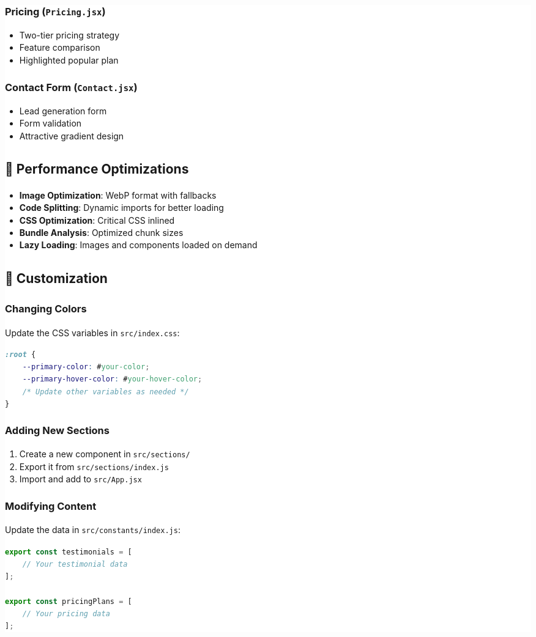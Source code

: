 ### Pricing (`Pricing.jsx`)

-   Two-tier pricing strategy
-   Feature comparison
-   Highlighted popular plan

### Contact Form (`Contact.jsx`)

-   Lead generation form
-   Form validation
-   Attractive gradient design

## 🎯 Performance Optimizations

-   **Image Optimization**: WebP format with fallbacks
-   **Code Splitting**: Dynamic imports for better loading
-   **CSS Optimization**: Critical CSS inlined
-   **Bundle Analysis**: Optimized chunk sizes
-   **Lazy Loading**: Images and components loaded on demand

## 🔧 Customization

### Changing Colors

Update the CSS variables in `src/index.css`:

```css
:root {
    --primary-color: #your-color;
    --primary-hover-color: #your-hover-color;
    /* Update other variables as needed */
}
```

### Adding New Sections

1. Create a new component in `src/sections/`
2. Export it from `src/sections/index.js`
3. Import and add to `src/App.jsx`

### Modifying Content

Update the data in `src/constants/index.js`:

```javascript
export const testimonials = [
    // Your testimonial data
];

export const pricingPlans = [
    // Your pricing data
];
```
